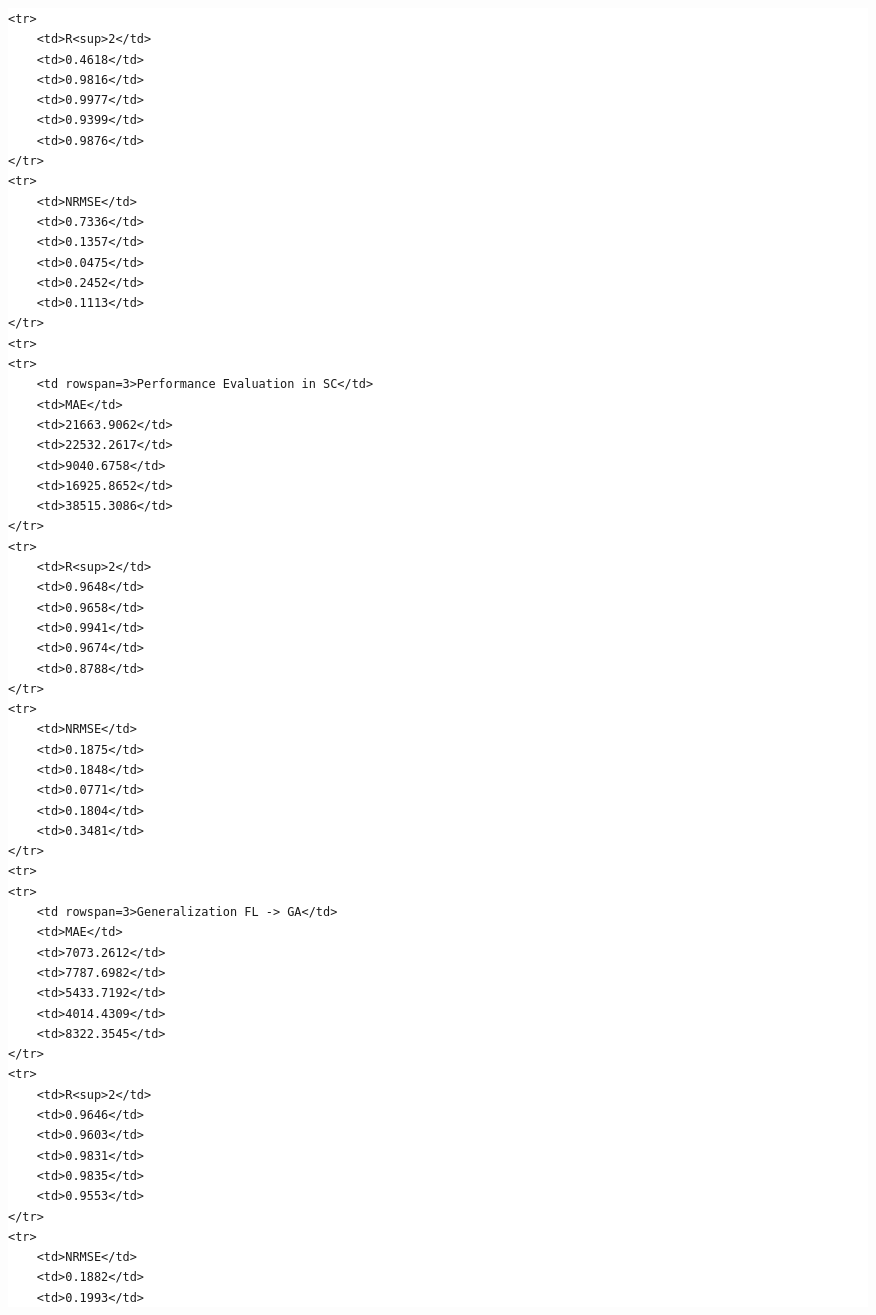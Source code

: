     <tr>
        <td>R<sup>2</td>
        <td>0.4618</td>
        <td>0.9816</td>
        <td>0.9977</td>
        <td>0.9399</td>
        <td>0.9876</td>
    </tr>
    <tr>
        <td>NRMSE</td>
        <td>0.7336</td>
        <td>0.1357</td>
        <td>0.0475</td>
        <td>0.2452</td>
        <td>0.1113</td>
    </tr>
    <tr>
    <tr>
        <td rowspan=3>Performance Evaluation in SC</td>
        <td>MAE</td>
        <td>21663.9062</td>
        <td>22532.2617</td>
        <td>9040.6758</td>
        <td>16925.8652</td>
        <td>38515.3086</td>
    </tr>
    <tr>
        <td>R<sup>2</td>
        <td>0.9648</td>
        <td>0.9658</td>
        <td>0.9941</td>
        <td>0.9674</td>
        <td>0.8788</td>
    </tr>
    <tr>
        <td>NRMSE</td>
        <td>0.1875</td>
        <td>0.1848</td>
        <td>0.0771</td>
        <td>0.1804</td>
        <td>0.3481</td>
    </tr>
    <tr>
    <tr>
        <td rowspan=3>Generalization FL -> GA</td>
        <td>MAE</td>
        <td>7073.2612</td>
        <td>7787.6982</td>
        <td>5433.7192</td>
        <td>4014.4309</td>
        <td>8322.3545</td>
    </tr>
    <tr>
        <td>R<sup>2</td>
        <td>0.9646</td>
        <td>0.9603</td>
        <td>0.9831</td>
        <td>0.9835</td>
        <td>0.9553</td>
    </tr>
    <tr>
        <td>NRMSE</td>
        <td>0.1882</td>
        <td>0.1993</td>